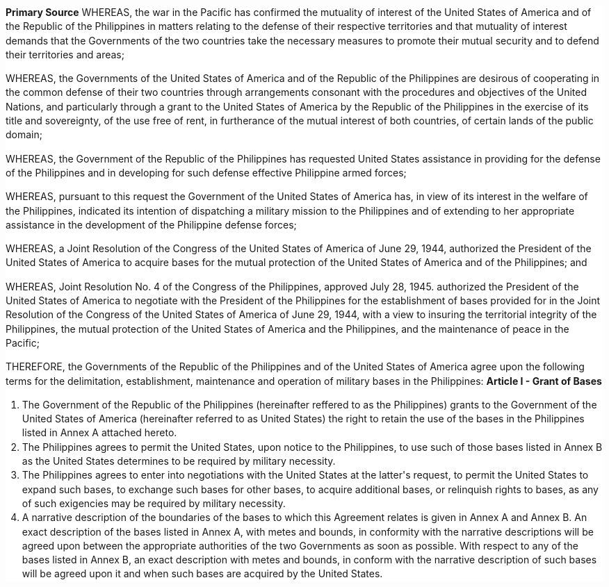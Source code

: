 **Primary Source**
WHEREAS, the war in the Pacific has confirmed the mutuality of interest of the United States of America and of the Republic of the Philippines in matters relating to the defense of their respective territories and that mutuality of interest demands that the Governments of the two countries take the necessary measures to promote their mutual security and to defend their territories and areas;

WHEREAS, the Governments of the United States of America and of the Republic of the Philippines are desirous of cooperating in the common defense of their two countries through arrangements consonant with the procedures and objectives of the United Nations, and particularly through a grant to the United States of America by the Republic of the Philippines in the exercise of its title and sovereignty, of the use free of rent, in furtherance of the mutual interest of both countries, of certain lands of the public domain;

WHEREAS, the Government of the Republic of the Philippines has requested United States assistance in providing for the defense of the Philippines and in developing for such defense effective Philippine armed forces;

WHEREAS, pursuant to this request the Government of the United States of America has, in view of its interest in the welfare of the Philippines, indicated its intention of dispatching a military mission to the Philippines and of extending to her appropriate assistance in the development of the Philippine defense forces;

WHEREAS, a Joint Resolution of the Congress of the United States of America of June 29, 1944, authorized the President of the United States of America to acquire bases for the mutual protection of the United States of America and of the Philippines; and

WHEREAS, Joint Resolution No. 4 of the Congress of the Philippines, approved July 28, 1945. authorized the President of the United States of America to negotiate with the President of the Philippines for the establishment of bases provided for in the Joint Resolution of the Congress of the United States of America of June 29, 1944, with a view to insuring the territorial integrity of the Philippines, the mutual protection of the United States of America and the Philippines, and the maintenance of peace in the Pacific;

THEREFORE, the Governments of the Republic of the Philippines and of the United States of America agree upon the following terms for the delimitation, establishment, maintenance and operation of military bases in the Philippines:
**Article I - Grant of Bases**
1. The Government of the Republic of the Philippines (hereinafter reffered to as the Philippines) grants to the Government of the United States of America (hereinafter referred to as United States) the right to retain the use of the bases in the Philippines listed in Annex A attached hereto.
2. The Philippines agrees to permit the United States, upon notice to the Philippines, to use such of those bases listed in Annex B as the United States determines to be required by military necessity.
3. The Philippines agrees to enter into negotiations with the United States at the latter's request, to permit the United States to expand such bases, to exchange such bases for other bases, to acquire additional bases, or relinquish rights to bases, as any of such exigencies may be required by military necessity.
4. A narrative description of the boundaries of the bases to which this Agreement relates is given in Annex A and Annex B. An exact description of the bases listed in Annex A, with metes and bounds, in conformity with the narrative descriptions will be agreed upon between the appropriate authorities of the two Governments as soon as possible. With respect to any of the bases listed in Annex B, an exact description with metes and bounds, in conform with the narrative description of such bases will be agreed upon it and when such bases are acquired by the United States.
